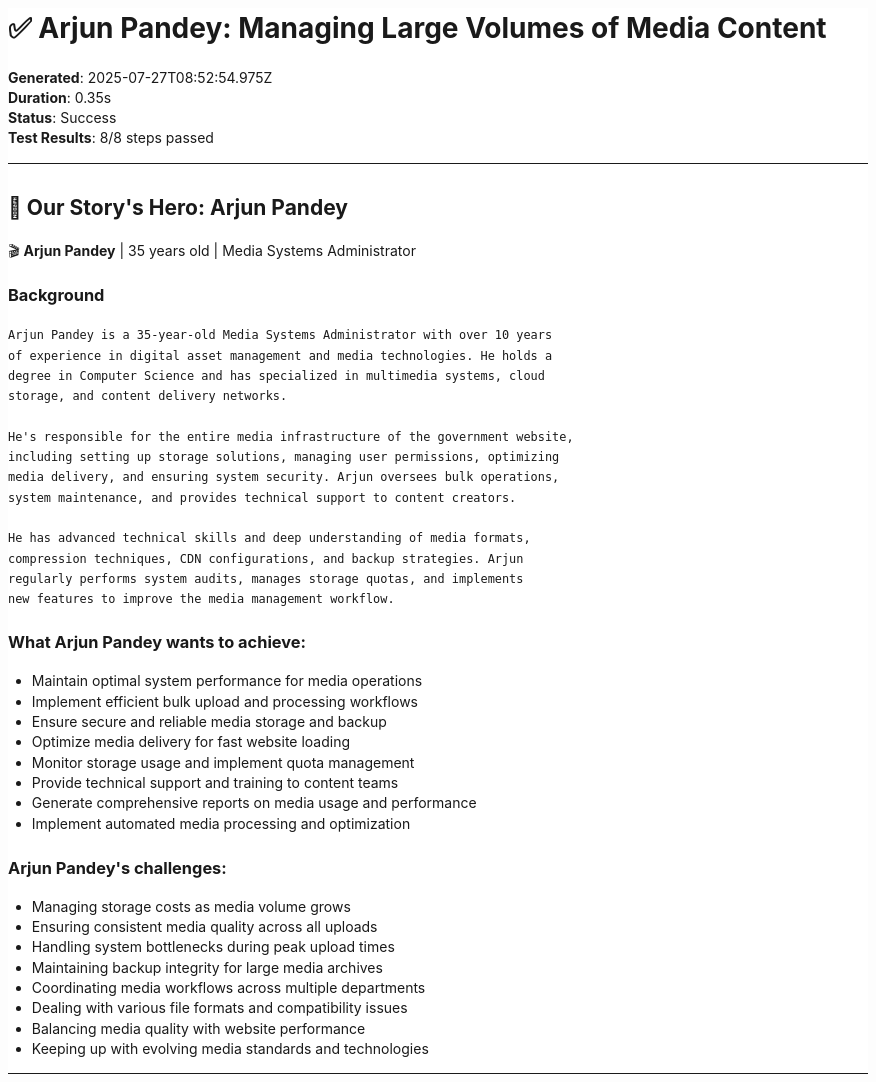 # ✅ Arjun Pandey: Managing Large Volumes of Media Content

**Generated**: 2025-07-27T08:52:54.975Z  
**Duration**: 0.35s  
**Status**: Success  
**Test Results**: 8/8 steps passed

---

## 👤 Our Story's Hero: Arjun Pandey

🎬 **Arjun Pandey** | 35 years old | Media Systems Administrator

### Background

    Arjun Pandey is a 35-year-old Media Systems Administrator with over 10 years 
    of experience in digital asset management and media technologies. He holds a 
    degree in Computer Science and has specialized in multimedia systems, cloud 
    storage, and content delivery networks.
    
    He's responsible for the entire media infrastructure of the government website, 
    including setting up storage solutions, managing user permissions, optimizing 
    media delivery, and ensuring system security. Arjun oversees bulk operations, 
    system maintenance, and provides technical support to content creators.
    
    He has advanced technical skills and deep understanding of media formats, 
    compression techniques, CDN configurations, and backup strategies. Arjun 
    regularly performs system audits, manages storage quotas, and implements 
    new features to improve the media management workflow.
  

### What Arjun Pandey wants to achieve:
- Maintain optimal system performance for media operations
- Implement efficient bulk upload and processing workflows
- Ensure secure and reliable media storage and backup
- Optimize media delivery for fast website loading
- Monitor storage usage and implement quota management
- Provide technical support and training to content teams
- Generate comprehensive reports on media usage and performance
- Implement automated media processing and optimization

### Arjun Pandey's challenges:
- Managing storage costs as media volume grows
- Ensuring consistent media quality across all uploads
- Handling system bottlenecks during peak upload times
- Maintaining backup integrity for large media archives
- Coordinating media workflows across multiple departments
- Dealing with various file formats and compatibility issues
- Balancing media quality with website performance
- Keeping up with evolving media standards and technologies

---